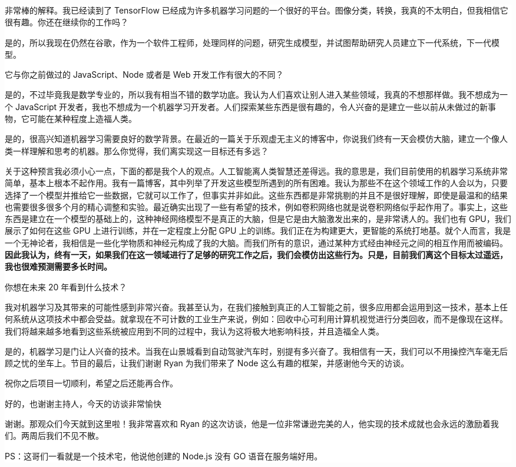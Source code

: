 非常棒的解释。我已经读到了 TensorFlow 已经成为许多机器学习问题的一个很好的平台。图像分类，转换，我真的不太明白，但我相信它很有趣。你还在继续你的工作吗？

是的，所以我现在仍然在谷歌，作为一个软件工程师，处理同样的问题，研究生成模型，并试图帮助研究人员建立下一代系统，下一代模型。

它与你之前做过的 JavaScript、Node 或者是 Web 开发工作有很大的不同？

是的，不过毕竟我是数学专业的，所以我有相当不错的数学功底。我认为人们喜欢让别人进入某些领域，我真的不想那样做。我不想成为一个 JavaScript 开发者，我也不想成为一个机器学习开发者。人们探索某些东西是很有趣的，令人兴奋的是建立一些以前从未做过的新事物，它可能在某种程度上造福人类。

是的，很高兴知道机器学习需要良好的数学背景。在最近的一篇关于乐观虚无主义的博客中，你说我们终有一天会模仿大脑，建立一个像人类一样理解和思考的机器。那么你觉得，我们离实现这一目标还有多远？

关于这种预言我必须小心一点，下面的都是我个人的观点。人工智能离人类智慧还差得远。我的意思是，我们目前使用的机器学习系统非常简单，基本上根本不起作用。我有一篇博客，其中列举了开发这些模型所遇到的所有困难。我认为那些不在这个领域工作的人会以为，只要选择了一个模型并推给它一些数据，它就可以工作了，但事实并非如此。这些东西都是非常挑剔的并且不是很好理解，即使是最温和的结果也需要很多很多个月的精心调整和实验。最近确实出现了一些有希望的技术，例如卷积网络也就是说卷积网络似乎起作用了。事实上，这些东西是建立在一个模型的基础上的，这种神经网络模型不是真正的大脑，但是它是由大脑激发出来的，是非常诱人的。我们也有 GPU，我们展示了如何在这些 GPU 上进行训练，并在一定程度上分配 GPU 上的训练。我们正在为构建更大，更智能的系统打地基。就个人而言，我是一个无神论者，我相信是一些化学物质和神经元构成了我的大脑。而我们所有的意识，通过某种方式经由神经元之间的相互作用而被编码。**因此我认为，终有一天，如果我们在这一领域进行了足够的研究工作之后，我们会模仿出这些行为。只是，目前我们离这个目标太过遥远，我也很难预测需要多长时间。**

你想在未来 20 年看到什么技术？

我对机器学习及其带来的可能性感到非常兴奋。我甚至认为，在我们接触到真正的人工智能之前，很多应用都会运用到这一技术，基本上任何系统从这项技术中都会受益。就拿现在不可计数的工业生产来说，例如：回收中心可利用计算机视觉进行分类回收，而不是像现在这样。我们将越来越多地看到这些系统被应用到不同的过程中，我认为这将极大地影响科技，并且造福全人类。

是的，机器学习是门让人兴奋的技术。当我在山景城看到自动驾驶汽车时，别提有多兴奋了。我相信有一天，我们可以不用操控汽车毫无后顾之忧的坐车上。节目的最后，让我们谢谢 Ryan 为我们带来了 Node 这么有趣的框架，并感谢他今天的访谈。

祝你之后项目一切顺利，希望之后还能再合作。

好的，也谢谢主持人，今天的访谈非常愉快

谢谢。那观众们今天就到这里啦！我非常喜欢和 Ryan 的这次访谈，他是一位非常谦逊完美的人，他实现的技术成就也会永远的激励着我们。两周后我们不见不散。

PS：这哥们一看就是一个技术宅，他说他创建的 Node.js 没有 GO 语音在服务端好用。
